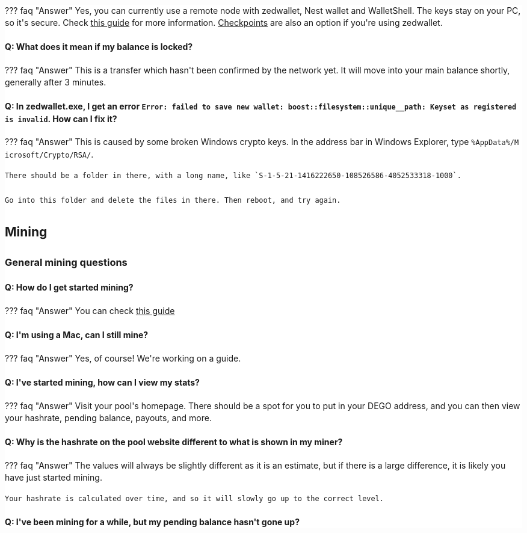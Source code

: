 ??? faq "Answer"
    Yes, you can currently use a remote node with zedwallet, Nest wallet and WalletShell. The keys stay on your PC, so it's secure. Check [this guide](../guides/wallets/Using-remote-nodes) for more information. [Checkpoints](../guides/wallets/Using-checkpoints) are also an option if you're using zedwallet.

#### Q: What does it mean if my balance is locked?

??? faq "Answer"
    This is a transfer which hasn't been confirmed by the network yet. It will move into your main balance shortly, generally after 3 minutes.

#### Q: In zedwallet.exe, I get an error `Error: failed to save new wallet: boost::filesystem::unique__path: Keyset as registered is invalid`. How can I fix it?

??? faq "Answer"
    This is caused by some broken Windows crypto keys. In the address bar in Windows Explorer, type `%AppData%/Microsoft/Crypto/RSA/`.

    There should be a folder in there, with a long name, like `S-1-5-21-1416222650-108526586-4052533318-1000`.

    Go into this folder and delete the files in there. Then reboot, and try again.

## Mining

### General mining questions<a name="mining-questions"></a>

#### Q: How do I get started mining?

??? faq "Answer"
    You can check [this guide](../guides/mining/Mining)

#### Q: I'm using a Mac, can I still mine?

??? faq "Answer"
    Yes, of course! We're working on a guide.

#### Q: I've started mining, how can I view my stats?

??? faq "Answer"
    Visit your pool's homepage. There should be a spot for you to put in your DEGO address, and you can then view your hashrate, pending balance, payouts, and more.

#### Q: Why is the hashrate on the pool website different to what is shown in my miner?

??? faq "Answer"
    The values will always be slightly different as it is an estimate, but if there is a large difference, it is likely you have just started mining.

    Your hashrate is calculated over time, and so it will slowly go up to the correct level.

#### Q: I've been mining for a while, but my pending balance hasn't gone up?<a name="pending-balance-not-gone-up"></a>
